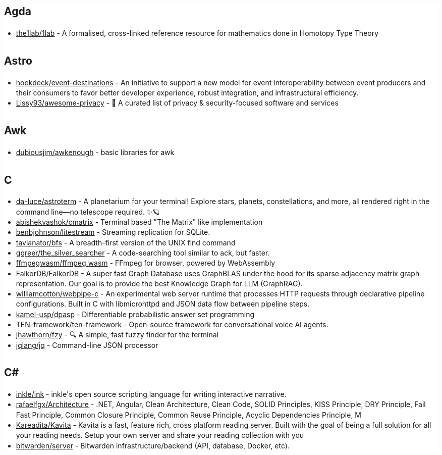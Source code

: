 ## Agda 

- [the1lab/1lab](https://github.com/the1lab/1lab) - A formalised, cross-linked reference resource for mathematics done in Homotopy Type Theory

## Astro 

- [hookdeck/event-destinations](https://github.com/hookdeck/event-destinations) - An initiative to support a new model for event interoperability between event producers and their consumers to favor better developer experience, robust integration, and infrastructural efficiency.
- [Lissy93/awesome-privacy](https://github.com/Lissy93/awesome-privacy) - 🦄  A curated list of privacy & security-focused software and services

## Awk 

- [dubiousjim/awkenough](https://github.com/dubiousjim/awkenough) - basic libraries for awk

## C 

- [da-luce/astroterm](https://github.com/da-luce/astroterm) - A planetarium for your terminal! Explore stars, planets, constellations, and more, all rendered right in the command line—no telescope required. ✨🪐
- [abishekvashok/cmatrix](https://github.com/abishekvashok/cmatrix) - Terminal based "The Matrix" like implementation
- [benbjohnson/litestream](https://github.com/benbjohnson/litestream) - Streaming replication for SQLite.
- [tavianator/bfs](https://github.com/tavianator/bfs) - A breadth-first version of the UNIX find command
- [ggreer/the_silver_searcher](https://github.com/ggreer/the_silver_searcher) - A code-searching tool similar to ack, but faster.
- [ffmpegwasm/ffmpeg.wasm](https://github.com/ffmpegwasm/ffmpeg.wasm) - FFmpeg for browser, powered by WebAssembly
- [FalkorDB/FalkorDB](https://github.com/FalkorDB/FalkorDB) - A super fast Graph Database uses GraphBLAS under the hood for its sparse adjacency matrix graph representation. Our goal is to provide the best Knowledge Graph for LLM (GraphRAG).
- [williamcotton/webpipe-c](https://github.com/williamcotton/webpipe-c) - An experimental web server runtime that processes HTTP requests through declarative pipeline configurations. Built in C with libmicrohttpd and JSON data flow between pipeline steps.
- [kamel-usp/dpasp](https://github.com/kamel-usp/dpasp) - Differentiable probabilistic answer set programming
- [TEN-framework/ten-framework](https://github.com/TEN-framework/ten-framework) - Open-source framework for conversational voice AI agents.
- [jhawthorn/fzy](https://github.com/jhawthorn/fzy) - :mag: A simple, fast fuzzy finder for the terminal
- [jqlang/jq](https://github.com/jqlang/jq) - Command-line JSON processor

## C# # 

- [inkle/ink](https://github.com/inkle/ink) - inkle's open source scripting language for writing interactive narrative.
- [rafaelfgx/Architecture](https://github.com/rafaelfgx/Architecture) - .NET, Angular, Clean Architecture, Clean Code, SOLID Principles, KISS Principle, DRY Principle, Fail Fast Principle, Common Closure Principle, Common Reuse Principle, Acyclic Dependencies Principle, M
- [Kareadita/Kavita](https://github.com/Kareadita/Kavita) - Kavita is a fast, feature rich, cross platform reading server. Built with the goal of being a full solution for all your reading needs. Setup your own server and share your reading collection with you
- [bitwarden/server](https://github.com/bitwarden/server) - Bitwarden infrastructure/backend (API, database, Docker, etc).
